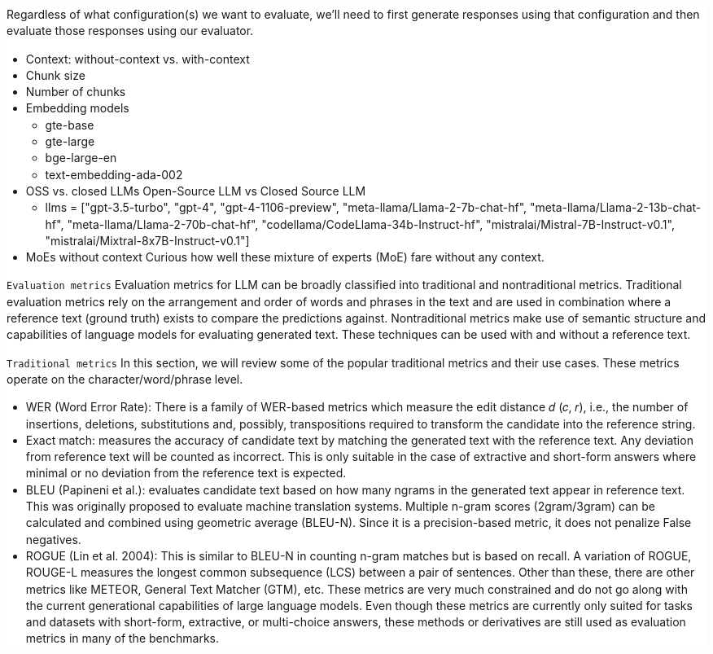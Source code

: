 Regardless of what configuration(s) we want to evaluate, we’ll need to first generate responses using that configuration and then evaluate those responses using our evaluator.
- Context: without-context vs. with-context
- Chunk size
- Number of chunks
- Embedding models
  - gte-base
  - gte-large
  - bge-large-en
  - text-embedding-ada-002
- OSS vs. closed LLMs
Open-Source LLM vs Closed Source LLM
  - llms = ["gpt-3.5-turbo",
        "gpt-4",
        "gpt-4-1106-preview",
        "meta-llama/Llama-2-7b-chat-hf",
        "meta-llama/Llama-2-13b-chat-hf",
        "meta-llama/Llama-2-70b-chat-hf",
        "codellama/CodeLlama-34b-Instruct-hf",
        "mistralai/Mistral-7B-Instruct-v0.1",
        "mistralai/Mixtral-8x7B-Instruct-v0.1"]
- MoEs without context
Curious how well these mixture of experts (MoE) fare without any context.


`Evaluation metrics`
Evaluation metrics for LLM can be broadly classified into traditional and nontraditional metrics. Traditional evaluation metrics rely on the arrangement and order of words and phrases in the text and are used in combination where a reference text (ground truth) exists to compare the predictions against. Nontraditional metrics make use of semantic structure and capabilities of language models for evaluating generated text. These techniques can be used with and without a reference text.

`Traditional metrics`
In this section, we will review some of the popular traditional metrics and their use cases. These metrics operate on the character/word/phrase level.
- WER (Word Error Rate): There is a family of WER-based metrics which measure the edit distance 𝑑 (𝑐, 𝑟), i.e., the number of insertions, deletions, substitutions and, possibly, transpositions required to transform the candidate into the reference string.
- Exact match: measures the accuracy of candidate text by matching the generated text with the reference text. Any deviation from reference text will be counted as incorrect. This is only suitable in the case of extractive and short-form answers where minimal or no deviation from the reference text is expected.
- BLEU (Papineni et al.): evaluates candidate text based on how many ngrams in the generated text appear in reference text. This was originally proposed to evaluate machine translation systems. Multiple n-gram scores (2gram/3gram) can be calculated and combined using geometric average (BLEU-N). Since it is a precision-based metric, it does not penalize False negatives.
- ROGUE (Lin et al. 2004): This is similar to BLEU-N in counting n-gram matches but is based on recall. A variation of ROGUE, ROUGE-L measures the longest common subsequence (LCS) between a pair of sentences.
Other than these, there are other metrics like METEOR, General Text Matcher (GTM), etc. These metrics are very much constrained and do not go along with the current generational capabilities of large language models. Even though these metrics are currently only suited for tasks and datasets with short-form, extractive, or multi-choice answers, these methods or derivatives are still used as evaluation metrics in many of the benchmarks.
